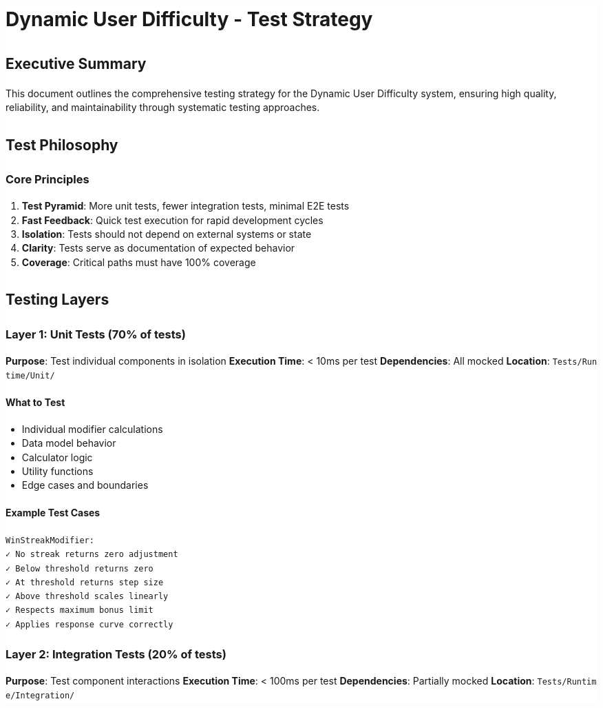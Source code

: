 # Dynamic User Difficulty - Test Strategy

## Executive Summary

This document outlines the comprehensive testing strategy for the Dynamic User Difficulty system, ensuring high quality, reliability, and maintainability through systematic testing approaches.

## Test Philosophy

### Core Principles
1. **Test Pyramid**: More unit tests, fewer integration tests, minimal E2E tests
2. **Fast Feedback**: Quick test execution for rapid development cycles
3. **Isolation**: Tests should not depend on external systems or state
4. **Clarity**: Tests serve as documentation of expected behavior
5. **Coverage**: Critical paths must have 100% coverage

## Testing Layers

### Layer 1: Unit Tests (70% of tests)
**Purpose**: Test individual components in isolation
**Execution Time**: < 10ms per test
**Dependencies**: All mocked
**Location**: `Tests/Runtime/Unit/`

#### What to Test
- Individual modifier calculations
- Data model behavior
- Calculator logic
- Utility functions
- Edge cases and boundaries

#### Example Test Cases
```
WinStreakModifier:
✓ No streak returns zero adjustment
✓ Below threshold returns zero
✓ At threshold returns step size
✓ Above threshold scales linearly
✓ Respects maximum bonus limit
✓ Applies response curve correctly
```

### Layer 2: Integration Tests (20% of tests)
**Purpose**: Test component interactions
**Execution Time**: < 100ms per test
**Dependencies**: Partially mocked
**Location**: `Tests/Runtime/Integration/`
